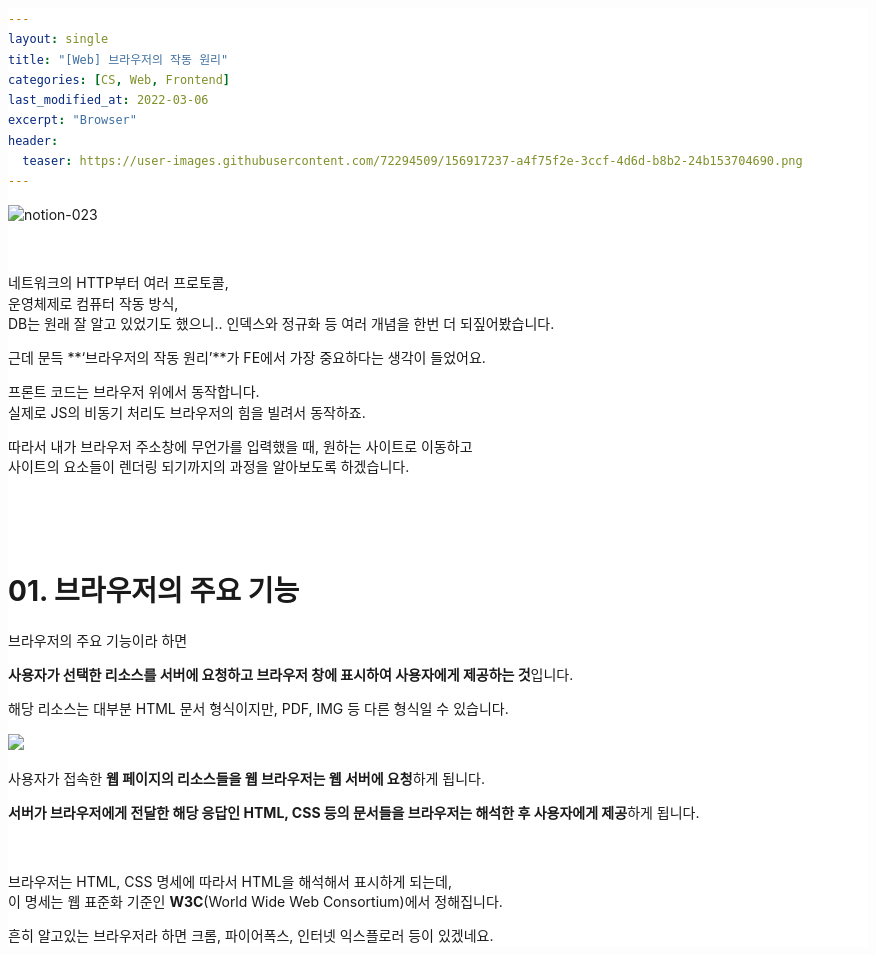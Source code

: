 ```yaml
---
layout: single
title: "[Web] 브라우저의 작동 원리"
categories: [CS, Web, Frontend]
last_modified_at: 2022-03-06
excerpt: "Browser"
header:
  teaser: https://user-images.githubusercontent.com/72294509/156917237-a4f75f2e-3ccf-4d6d-b8b2-24b153704690.png
---
```


![notion-023](https://user-images.githubusercontent.com/72294509/156917237-a4f75f2e-3ccf-4d6d-b8b2-24b153704690.png)

<br>

네트워크의 HTTP부터 여러 프로토콜,
<br>
운영체제로 컴퓨터 작동 방식,
<br>
DB는 원래 잘 알고 있었기도 했으니.. 인덱스와 정규화 등 여러 개념을 한번 더 되짚어봤습니다.

근데 문득 **‘브라우저의 작동 원리’**가 FE에서 가장 중요하다는 생각이 들었어요.

프론트 코드는 브라우저 위에서 동작합니다.
<br>
실제로 JS의 비동기 처리도 브라우저의 힘을 빌려서 동작하죠.

따라서 내가 브라우저 주소창에 무언가를 입력했을 때, 원하는 사이트로 이동하고
<br>
사이트의 요소들이 렌더링 되기까지의 과정을 알아보도록 하겠습니다.

<br><br>

# 01. 브라우저의 주요 기능

브라우저의 주요 기능이라 하면

**사용자가 선택한 리소스를 서버에 요청하고 브라우저 창에 표시하여 사용자에게 제공하는 것**입니다.

해당 리소스는 대부분 HTML 문서 형식이지만, PDF, IMG 등 다른 형식일 수 있습니다.

<img src="https://user-images.githubusercontent.com/72294509/156917055-3c61a910-fd36-4b1c-9379-5a4b2225e2bb.png" width="100%">

사용자가 접속한 **웹 페이지의 리소스들을 웹 브라우저는 웹 서버에 요청**하게 됩니다.

**서버가 브라우저에게 전달한 해당 응답인 HTML, CSS 등의 문서들을 브라우저는 해석한 후 사용자에게 제공**하게 됩니다.

<br>

브라우저는 HTML, CSS 명세에 따라서 HTML을 해석해서 표시하게 되는데,
<br>
이 명세는 웹 표준화 기준인 **W3C**(World Wide Web Consortium)에서 정해집니다.

흔히 알고있는 브라우저라 하면 크롬, 파이어폭스, 인터넷 익스플로러 등이 있겠네요.
